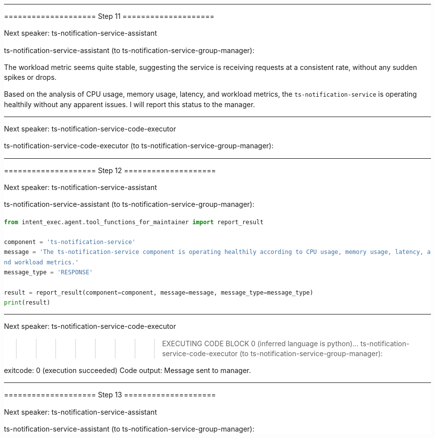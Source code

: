 
--------------------------------------------------------------------------------
==================== Step 11 ====================

Next speaker: ts-notification-service-assistant

ts-notification-service-assistant (to ts-notification-service-group-manager):

The workload metric seems quite stable, suggesting the service is receiving requests at a consistent rate, without any sudden spikes or drops.

Based on the analysis of CPU usage, memory usage, latency, and workload metrics, the `ts-notification-service` is operating healthily without any apparent issues. I will report this status to the manager.

--------------------------------------------------------------------------------

Next speaker: ts-notification-service-code-executor

ts-notification-service-code-executor (to ts-notification-service-group-manager):



--------------------------------------------------------------------------------
==================== Step 12 ====================

Next speaker: ts-notification-service-assistant

ts-notification-service-assistant (to ts-notification-service-group-manager):

```python
from intent_exec.agent.tool_functions_for_maintainer import report_result

component = 'ts-notification-service'
message = 'The ts-notification-service component is operating healthily according to CPU usage, memory usage, latency, and workload metrics.'
message_type = 'RESPONSE'

result = report_result(component=component, message=message, message_type=message_type)
print(result)
```

--------------------------------------------------------------------------------

Next speaker: ts-notification-service-code-executor


>>>>>>>> EXECUTING CODE BLOCK 0 (inferred language is python)...
ts-notification-service-code-executor (to ts-notification-service-group-manager):

exitcode: 0 (execution succeeded)
Code output: 
Message sent to manager.


--------------------------------------------------------------------------------
==================== Step 13 ====================

Next speaker: ts-notification-service-assistant

ts-notification-service-assistant (to ts-notification-service-group-manager):
